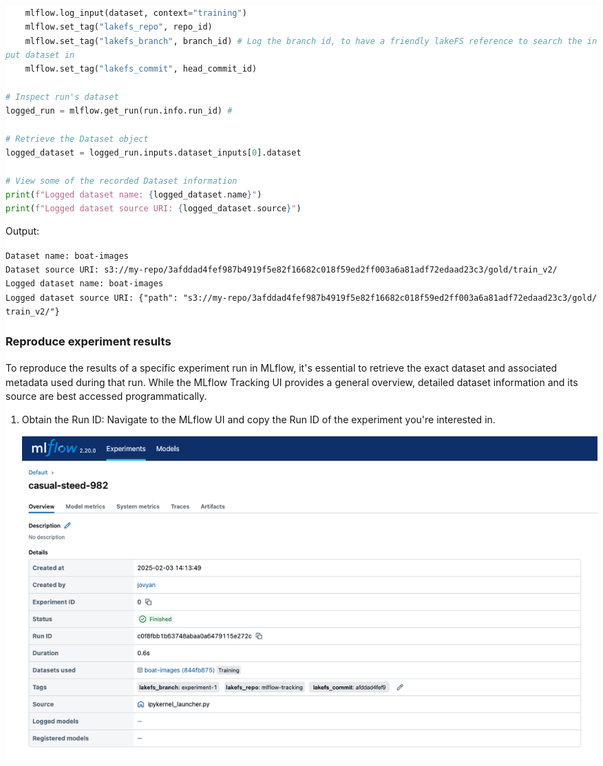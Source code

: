 ```python
    mlflow.log_input(dataset, context="training")
    mlflow.set_tag("lakefs_repo", repo_id)
    mlflow.set_tag("lakefs_branch", branch_id) # Log the branch id, to have a friendly lakeFS reference to search the input dataset in
    mlflow.set_tag("lakefs_commit", head_commit_id)

# Inspect run's dataset
logged_run = mlflow.get_run(run.info.run_id) # 

# Retrieve the Dataset object
logged_dataset = logged_run.inputs.dataset_inputs[0].dataset

# View some of the recorded Dataset information
print(f"Logged dataset name: {logged_dataset.name}")
print(f"Logged dataset source URI: {logged_dataset.source}")
```

Output:

```text
Dataset name: boat-images
Dataset source URI: s3://my-repo/3afddad4fef987b4919f5e82f16682c018f59ed2ff003a6a81adf72edaad23c3/gold/train_v2/
Logged dataset name: boat-images
Logged dataset source URI: {"path": "s3://my-repo/3afddad4fef987b4919f5e82f16682c018f59ed2ff003a6a81adf72edaad23c3/gold/train_v2/"}
```

### Reproduce experiment results

To reproduce the results of a specific experiment run in MLflow, it's essential to retrieve the exact dataset and associated
metadata used during that run. While the MLflow Tracking UI provides a general overview, detailed dataset information 
and its source are best accessed programmatically.

1. Obtain the Run ID: Navigate to the MLflow UI and copy the Run ID of the experiment you're interested in.

    ![mlflow run](../assets/img/mlflow_experiment_run.png)
